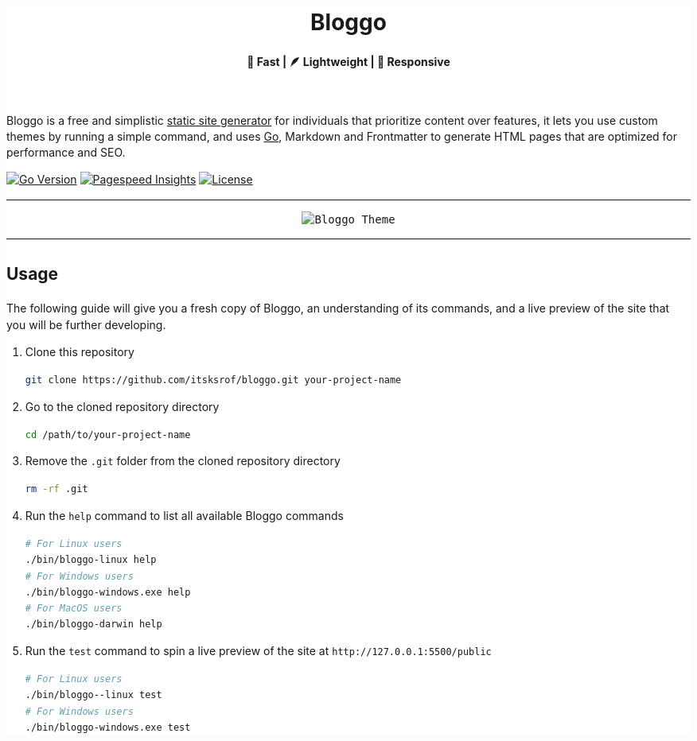 <h1 align="center">Bloggo</h1>
<h4 align="center">🚀 Fast | 🪶 Lightweight | 📱 Responsive</h4>
<br/>

Bloggo is a free and simplistic [static site generator](https://en.wikipedia.org/wiki/Static_site_generator) for individuals that prioritize content over features, it lets you use custom themes by running a simple command, and uses [Go](https://go.dev), Markdown and Frontmatter to generate HTML pages that are optimized for performance and SEO.

[![Go Version](https://img.shields.io/github/go-mod/go-version/itsksrof/bloggo)](https://github.com/itsksrof/bloggo/blob/master/go.mod)
[![Pagespeed Insights](https://img.shields.io/badge/pagespeed-insights-green)](https://pagespeed.web.dev/report?url=https://itsksrof.github.io/bloggo-demo/)
[![License](https://img.shields.io/github/license/itsksrof/bloggo)](https://github.com/itsksrof/bloggo/blob/master/LICENSE)

---

<p align="center">
    <kbd><img src="https://i.postimg.cc/wTjWHF0j/bloggo.jpg" alt="Bloggo Theme" title="Bloggo Theme"/></kbd>
</p>

---

## Usage
The following guide will give you a fresh copy of Bloggo, an understanding of its commands, and a live preview of the site that you will be further developing.

1. Clone this repository
    ```bash
    git clone https://github.com/itsksrof/bloggo.git your-project-name
    ```
2. Go to the cloned repository directory
    ```bash
    cd /path/to/your-project-name
    ```
3. Remove the `.git` folder from the cloned repository directory
    ```bash
    rm -rf .git
    ```
4. Run the `help` command to list all available Bloggo commands
    ```bash
    # For Linux users
    ./bin/bloggo-linux help
    # For Windows users
    ./bin/bloggo-windows.exe help
    # For MacOS users
    ./bin/bloggo-darwin help
    ```
5. Run the `test` command to spin a live preview of the site at `http://127.0.0.1:5500/public`
    ```bash
    # For Linux users
    ./bin/bloggo--linux test
    # For Windows users
    ./bin/bloggo-windows.exe test